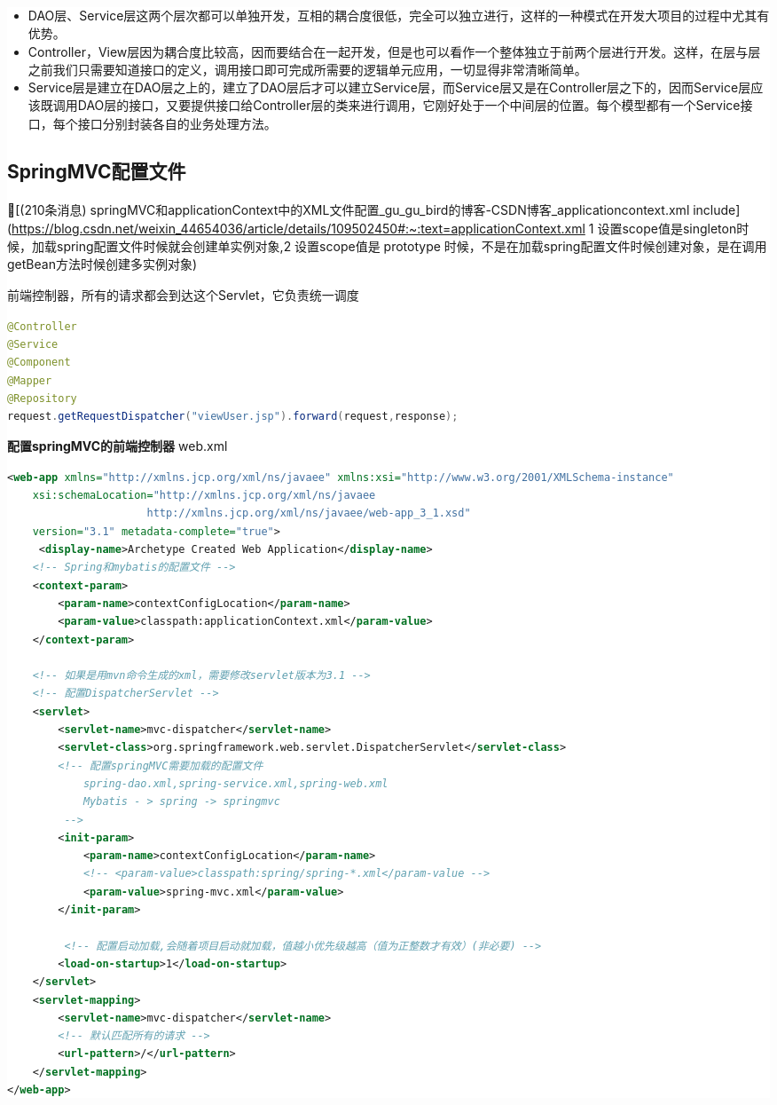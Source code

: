 - DAO层、Service层这两个层次都可以单独开发，互相的耦合度很低，完全可以独立进行，这样的一种模式在开发大项目的过程中尤其有优势。
- Controller，View层因为耦合度比较高，因而要结合在一起开发，但是也可以看作一个整体独立于前两个层进行开发。这样，在层与层之前我们只需要知道接口的定义，调用接口即可完成所需要的逻辑单元应用，一切显得非常清晰简单。
- Service层是建立在DAO层之上的，建立了DAO层后才可以建立Service层，而Service层又是在Controller层之下的，因而Service层应该既调用DAO层的接口，又要提供接口给Controller层的类来进行调用，它刚好处于一个中间层的位置。每个模型都有一个Service接口，每个接口分别封装各自的业务处理方法。

## SpringMVC配置文件

📝[(210条消息) springMVC和applicationContext中的XML文件配置_gu_gu_bird的博客-CSDN博客_applicationcontext.xml include](https://blog.csdn.net/weixin_44654036/article/details/109502450#:~:text=applicationContext.xml 1 设置scope值是singleton时候，加载spring配置文件时候就会创建单实例对象,2 设置scope值是 prototype 时候，不是在加载spring配置文件时候创建对象，是在调用getBean方法时候创建多实例对象)

前端控制器，所有的请求都会到达这个Servlet，它负责统一调度

```java
@Controller
@Service
@Component
@Mapper
@Repository
request.getRequestDispatcher("viewUser.jsp").forward(request,response);
```

**配置springMVC的前端控制器**  web.xml

```xml
<web-app xmlns="http://xmlns.jcp.org/xml/ns/javaee" xmlns:xsi="http://www.w3.org/2001/XMLSchema-instance"
	xsi:schemaLocation="http://xmlns.jcp.org/xml/ns/javaee
                      http://xmlns.jcp.org/xml/ns/javaee/web-app_3_1.xsd"
	version="3.1" metadata-complete="true">
     <display-name>Archetype Created Web Application</display-name>  
    <!-- Spring和mybatis的配置文件 -->  
    <context-param>  
        <param-name>contextConfigLocation</param-name>  
        <param-value>classpath:applicationContext.xml</param-value> 
    </context-param>  
    
	<!-- 如果是用mvn命令生成的xml，需要修改servlet版本为3.1 -->
	<!-- 配置DispatcherServlet -->
	<servlet>
		<servlet-name>mvc-dispatcher</servlet-name>
		<servlet-class>org.springframework.web.servlet.DispatcherServlet</servlet-class>
		<!-- 配置springMVC需要加载的配置文件
			spring-dao.xml,spring-service.xml,spring-web.xml
			Mybatis - > spring -> springmvc
		 -->
		<init-param>
			<param-name>contextConfigLocation</param-name>
			<!-- <param-value>classpath:spring/spring-*.xml</param-value -->
            <param-value>spring-mvc.xml</param-value>
		</init-param>
        
         <!-- 配置启动加载,会随着项目启动就加载，值越小优先级越高（值为正整数才有效）(非必要) -->
    	<load-on-startup>1</load-on-startup>
	</servlet>
	<servlet-mapping>
		<servlet-name>mvc-dispatcher</servlet-name>
		<!-- 默认匹配所有的请求 -->
		<url-pattern>/</url-pattern>
	</servlet-mapping>
</web-app>
```
